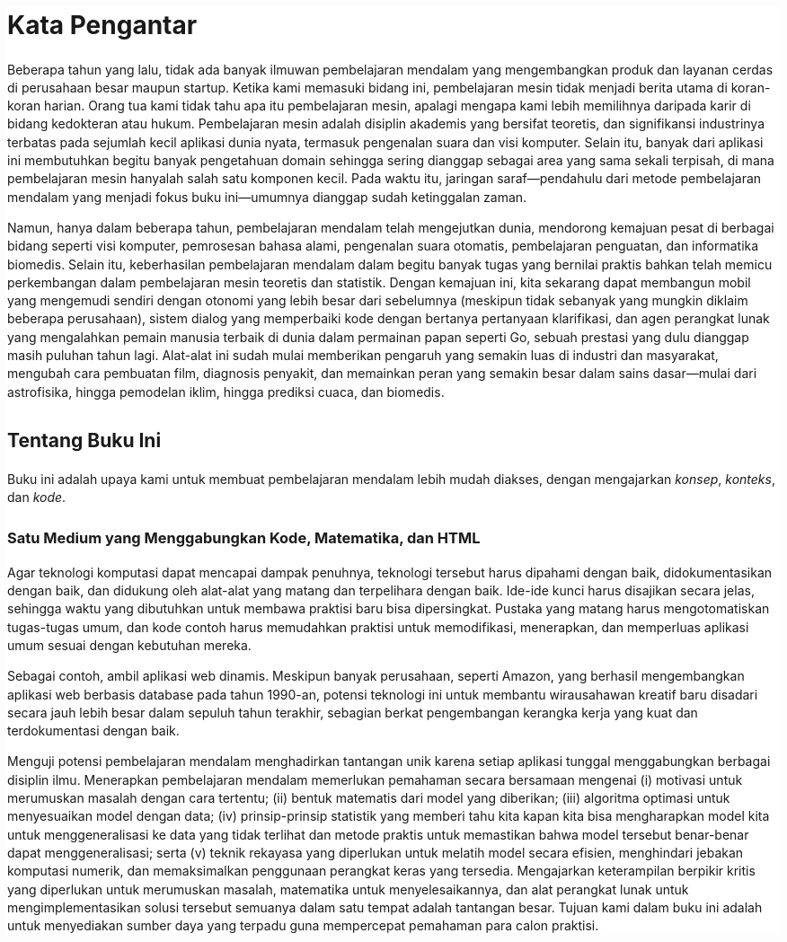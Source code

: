 # Kata Pengantar

Beberapa tahun yang lalu, tidak ada banyak ilmuwan pembelajaran mendalam yang mengembangkan produk dan layanan cerdas di perusahaan besar maupun startup. Ketika kami memasuki bidang ini, pembelajaran mesin tidak menjadi berita utama di koran-koran harian. Orang tua kami tidak tahu apa itu pembelajaran mesin, apalagi mengapa kami lebih memilihnya daripada karir di bidang kedokteran atau hukum. Pembelajaran mesin adalah disiplin akademis yang bersifat teoretis, dan signifikansi industrinya terbatas pada sejumlah kecil aplikasi dunia nyata, termasuk pengenalan suara dan visi komputer. Selain itu, banyak dari aplikasi ini membutuhkan begitu banyak pengetahuan domain sehingga sering dianggap sebagai area yang sama sekali terpisah, di mana pembelajaran mesin hanyalah salah satu komponen kecil. Pada waktu itu, jaringan saraf—pendahulu dari metode pembelajaran mendalam yang menjadi fokus buku ini—umumnya dianggap sudah ketinggalan zaman.

Namun, hanya dalam beberapa tahun, pembelajaran mendalam telah mengejutkan dunia, mendorong kemajuan pesat di berbagai bidang seperti visi komputer, pemrosesan bahasa alami, pengenalan suara otomatis, pembelajaran penguatan, dan informatika biomedis. Selain itu, keberhasilan pembelajaran mendalam dalam begitu banyak tugas yang bernilai praktis bahkan telah memicu perkembangan dalam pembelajaran mesin teoretis dan statistik. Dengan kemajuan ini, kita sekarang dapat membangun mobil yang mengemudi sendiri dengan otonomi yang lebih besar dari sebelumnya (meskipun tidak sebanyak yang mungkin diklaim beberapa perusahaan), sistem dialog yang memperbaiki kode dengan bertanya pertanyaan klarifikasi, dan agen perangkat lunak yang mengalahkan pemain manusia terbaik di dunia dalam permainan papan seperti Go, sebuah prestasi yang dulu dianggap masih puluhan tahun lagi. Alat-alat ini sudah mulai memberikan pengaruh yang semakin luas di industri dan masyarakat, mengubah cara pembuatan film, diagnosis penyakit, dan memainkan peran yang semakin besar dalam sains dasar—mulai dari astrofisika, hingga pemodelan iklim, hingga prediksi cuaca, dan biomedis.


## Tentang Buku Ini

Buku ini adalah upaya kami untuk membuat pembelajaran mendalam lebih mudah diakses, dengan mengajarkan *konsep*, *konteks*, dan *kode*.

### Satu Medium yang Menggabungkan Kode, Matematika, dan HTML

Agar teknologi komputasi dapat mencapai dampak penuhnya, teknologi tersebut harus dipahami dengan baik, didokumentasikan dengan baik, dan didukung oleh alat-alat yang matang dan terpelihara dengan baik. Ide-ide kunci harus disajikan secara jelas, sehingga waktu yang dibutuhkan untuk membawa praktisi baru bisa dipersingkat. Pustaka yang matang harus mengotomatiskan tugas-tugas umum, dan kode contoh harus memudahkan praktisi untuk memodifikasi, menerapkan, dan memperluas aplikasi umum sesuai dengan kebutuhan mereka.

Sebagai contoh, ambil aplikasi web dinamis. Meskipun banyak perusahaan, seperti Amazon, yang berhasil mengembangkan aplikasi web berbasis database pada tahun 1990-an, potensi teknologi ini untuk membantu wirausahawan kreatif baru disadari secara jauh lebih besar dalam sepuluh tahun terakhir, sebagian berkat pengembangan kerangka kerja yang kuat dan terdokumentasi dengan baik.

Menguji potensi pembelajaran mendalam menghadirkan tantangan unik karena setiap aplikasi tunggal menggabungkan berbagai disiplin ilmu. Menerapkan pembelajaran mendalam memerlukan pemahaman secara bersamaan mengenai (i) motivasi untuk merumuskan masalah dengan cara tertentu; (ii) bentuk matematis dari model yang diberikan; (iii) algoritma optimasi untuk menyesuaikan model dengan data; (iv) prinsip-prinsip statistik yang memberi tahu kita kapan kita bisa mengharapkan model kita untuk menggeneralisasi ke data yang tidak terlihat dan metode praktis untuk memastikan bahwa model tersebut benar-benar dapat menggeneralisasi; serta (v) teknik rekayasa yang diperlukan untuk melatih model secara efisien, menghindari jebakan komputasi numerik, dan memaksimalkan penggunaan perangkat keras yang tersedia. Mengajarkan keterampilan berpikir kritis yang diperlukan untuk merumuskan masalah, matematika untuk menyelesaikannya, dan alat perangkat lunak untuk mengimplementasikan solusi tersebut semuanya dalam satu tempat adalah tantangan besar. Tujuan kami dalam buku ini adalah untuk menyediakan sumber daya yang terpadu guna mempercepat pemahaman para calon praktisi.
